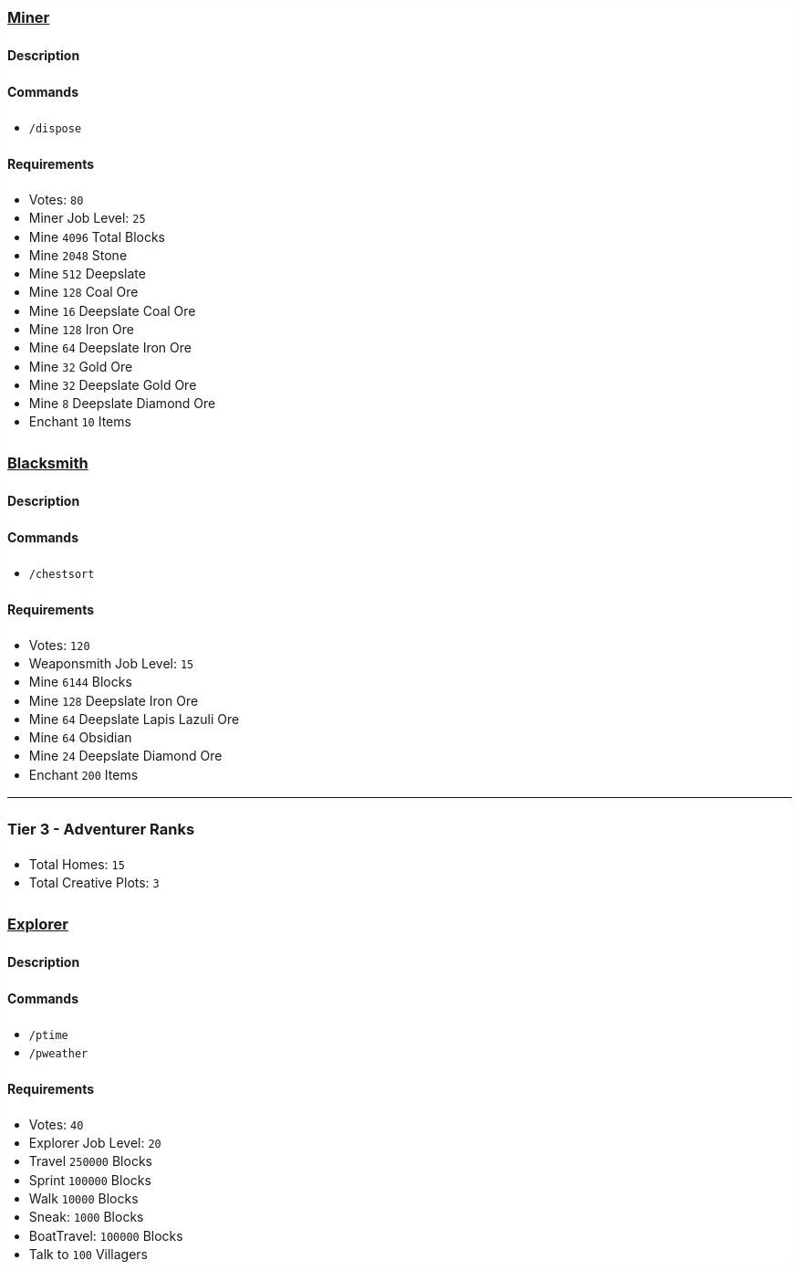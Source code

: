 ### <ins>Miner</ins>
#### Description
#### Commands
- `/dispose`
#### Requirements
- Votes: `80`
- Miner Job Level: `25`
- Mine `4096` Total Blocks
- Mine `2048` Stone
- Mine `512` Deepslate
- Mine `128` Coal Ore
- Mine `16` Deepslate Coal Ore
- Mine `128` Iron Ore
- Mine `64` Deepslate Iron Ore
- Mine `32` Gold Ore
- Mine `32` Deepslate Gold Ore
- Mine `8` Deepslate Diamond Ore
- Enchant `10` Items

### <ins>Blacksmith</ins>
#### Description
#### Commands
- `/chestsort`
#### Requirements
- Votes: `120`
- Weaponsmith Job Level: `15`
- Mine `6144` Blocks
- Mine `128` Deepslate Iron Ore
- Mine `64` Deepslate Lapis Lazuli Ore
- Mine `64` Obsidian
- Mine `24` Deepslate Diamond Ore
- Enchant `200` Items
---

### Tier 3 - Adventurer Ranks
- Total Homes: `15`
- Total Creative Plots: `3`

### <ins>Explorer</ins>
#### Description
#### Commands
- `/ptime`
- `/pweather`
#### Requirements
- Votes: `40`
- Explorer Job Level: `20`
- Travel `250000` Blocks
- Sprint `100000` Blocks
- Walk `10000` Blocks
- Sneak: `1000` Blocks
- BoatTravel: `100000` Blocks
- Talk to `100` Villagers
